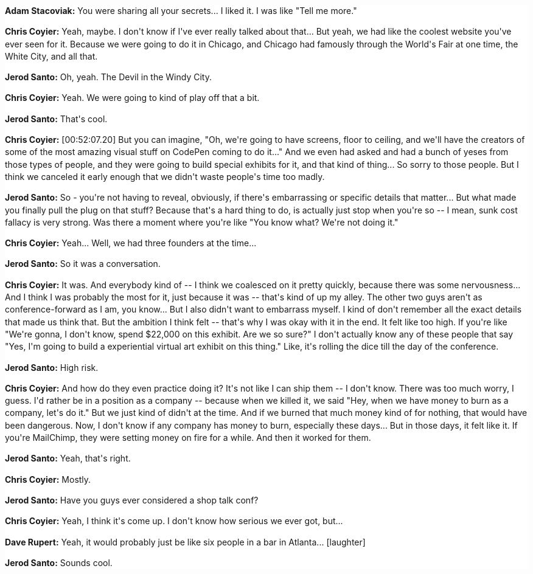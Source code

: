 **Adam Stacoviak:** You were sharing all your secrets... I liked it. I was like "Tell me more."

**Chris Coyier:** Yeah, maybe. I don't know if I've ever really talked about that... But yeah, we had like the coolest website you've ever seen for it. Because we were going to do it in Chicago, and Chicago had famously through the World's Fair at one time, the White City, and all that.

**Jerod Santo:** Oh, yeah. The Devil in the Windy City.

**Chris Coyier:** Yeah. We were going to kind of play off that a bit.

**Jerod Santo:** That's cool.

**Chris Coyier:** \[00:52:07.20\] But you can imagine, "Oh, we're going to have screens, floor to ceiling, and we'll have the creators of some of the most amazing visual stuff on CodePen coming to do it..." And we even had asked and had a bunch of yeses from those types of people, and they were going to build special exhibits for it, and that kind of thing... So sorry to those people. But I think we canceled it early enough that we didn't waste people's time too madly.

**Jerod Santo:** So - you're not having to reveal, obviously, if there's embarrassing or specific details that matter... But what made you finally pull the plug on that stuff? Because that's a hard thing to do, is actually just stop when you're so -- I mean, sunk cost fallacy is very strong. Was there a moment where you're like "You know what? We're not doing it."

**Chris Coyier:** Yeah... Well, we had three founders at the time...

**Jerod Santo:** So it was a conversation.

**Chris Coyier:** It was. And everybody kind of -- I think we coalesced on it pretty quickly, because there was some nervousness... And I think I was probably the most for it, just because it was -- that's kind of up my alley. The other two guys aren't as conference-forward as I am, you know... But I also didn't want to embarrass myself. I kind of don't remember all the exact details that made us think that. But the ambition I think felt -- that's why I was okay with it in the end. It felt like too high. If you're like "We're gonna, I don't know, spend $22,000 on this exhibit. Are we so sure?" I don't actually know any of these people that say "Yes, I'm going to build a experiential virtual art exhibit on this thing." Like, it's rolling the dice till the day of the conference.

**Jerod Santo:** High risk.

**Chris Coyier:** And how do they even practice doing it? It's not like I can ship them -- I don't know. There was too much worry, I guess. I'd rather be in a position as a company -- because when we killed it, we said "Hey, when we have money to burn as a company, let's do it." But we just kind of didn't at the time. And if we burned that much money kind of for nothing, that would have been dangerous. Now, I don't know if any company has money to burn, especially these days... But in those days, it felt like it. If you're MailChimp, they were setting money on fire for a while. And then it worked for them.

**Jerod Santo:** Yeah, that's right.

**Chris Coyier:** Mostly.

**Jerod Santo:** Have you guys ever considered a shop talk conf?

**Chris Coyier:** Yeah, I think it's come up. I don't know how serious we ever got, but...

**Dave Rupert:** Yeah, it would probably just be like six people in a bar in Atlanta... \[laughter\]

**Jerod Santo:** Sounds cool.
